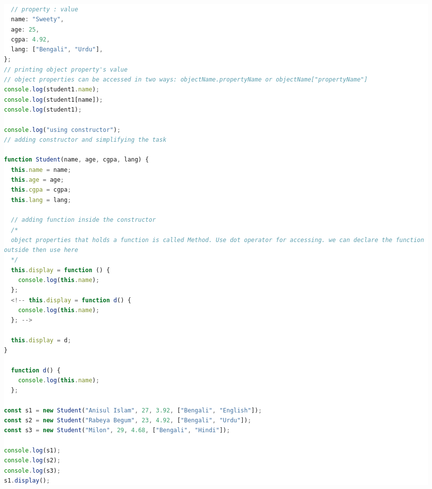 ```js
  // property : value
  name: "Sweety",
  age: 25,
  cgpa: 4.92,
  lang: ["Bengali", "Urdu"],
};
// printing object property's value
// object properties can be accessed in two ways: objectName.propertyName or objectName["propertyName"]
console.log(student1.name);
console.log(student1[name]);
console.log(student1);

console.log("using constructor");
// adding constructor and simplifying the task

function Student(name, age, cgpa, lang) {
  this.name = name;
  this.age = age;
  this.cgpa = cgpa;
  this.lang = lang;

  // adding function inside the constructor
  /*
  object properties that holds a function is called Method. Use dot operator for accessing. we can declare the function outside then use here
  */
  this.display = function () {
    console.log(this.name);
  };
  <!-- this.display = function d() {
    console.log(this.name);
  }; -->

  this.display = d;
}

  function d() {
    console.log(this.name);
  };

const s1 = new Student("Anisul Islam", 27, 3.92, ["Bengali", "English"]);
const s2 = new Student("Rabeya Begum", 23, 4.92, ["Bengali", "Urdu"]);
const s3 = new Student("Milon", 29, 4.68, ["Bengali", "Hindi"]);

console.log(s1);
console.log(s2);
console.log(s3);
s1.display();
```
